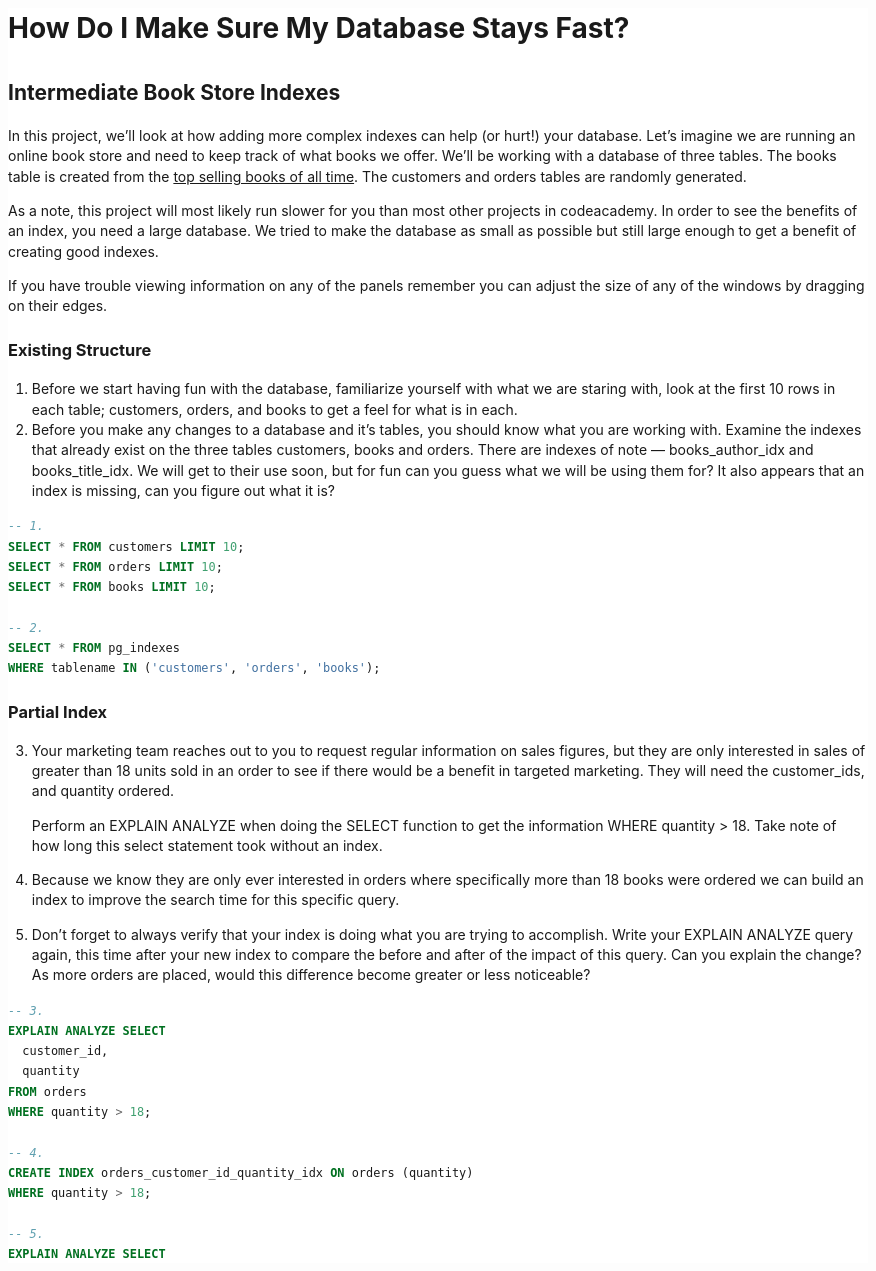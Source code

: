 # How Do I Make Sure My Database Stays Fast?
## Intermediate Book Store Indexes
In this project, we’ll look at how adding more complex indexes can help (or hurt!) your database. Let’s imagine we are running an online book store and need to keep track of what books we offer. We’ll be working with a database of three tables. The books table is created from the [top selling books of all time](https://en.wikipedia.org/wiki/List_of_best-selling_books). The customers and orders tables are randomly generated.

As a note, this project will most likely run slower for you than most other projects in codeacademy. In order to see the benefits of an index, you need a large database. We tried to make the database as small as possible but still large enough to get a benefit of creating good indexes.

If you have trouble viewing information on any of the panels remember you can adjust the size of any of the windows by dragging on their edges.

### Existing Structure
1. Before we start having fun with the database, familiarize yourself with what we are staring with, look at the first 10 rows in each table; customers, orders, and books to get a feel for what is in each.
2. Before you make any changes to a database and it’s tables, you should know what you are working with. Examine the indexes that already exist on the three tables customers, books and orders. There are indexes of note — books_author_idx and books_title_idx. We will get to their use soon, but for fun can you guess what we will be using them for? It also appears that an index is missing, can you figure out what it is?
```SQL
-- 1.
SELECT * FROM customers LIMIT 10;
SELECT * FROM orders LIMIT 10;
SELECT * FROM books LIMIT 10;

-- 2.
SELECT * FROM pg_indexes
WHERE tablename IN ('customers', 'orders', 'books');
```

### Partial Index
3. Your marketing team reaches out to you to request regular information on sales figures, but they are only interested in sales of greater than 18 units sold in an order to see if there would be a benefit in targeted marketing. They will need the customer_ids, and quantity ordered.

    Perform an EXPLAIN ANALYZE when doing the SELECT function to get the information WHERE quantity > 18. Take note of how long this select statement took without an index.
4. Because we know they are only ever interested in orders where specifically more than 18 books were ordered we can build an index to improve the search time for this specific query.
5. Don’t forget to always verify that your index is doing what you are trying to accomplish. Write your EXPLAIN ANALYZE query again, this time after your new index to compare the before and after of the impact of this query. Can you explain the change? As more orders are placed, would this difference become greater or less noticeable?
```SQL
-- 3.
EXPLAIN ANALYZE SELECT
  customer_id,
  quantity
FROM orders
WHERE quantity > 18;

-- 4.
CREATE INDEX orders_customer_id_quantity_idx ON orders (quantity)
WHERE quantity > 18;

-- 5.
EXPLAIN ANALYZE SELECT
```